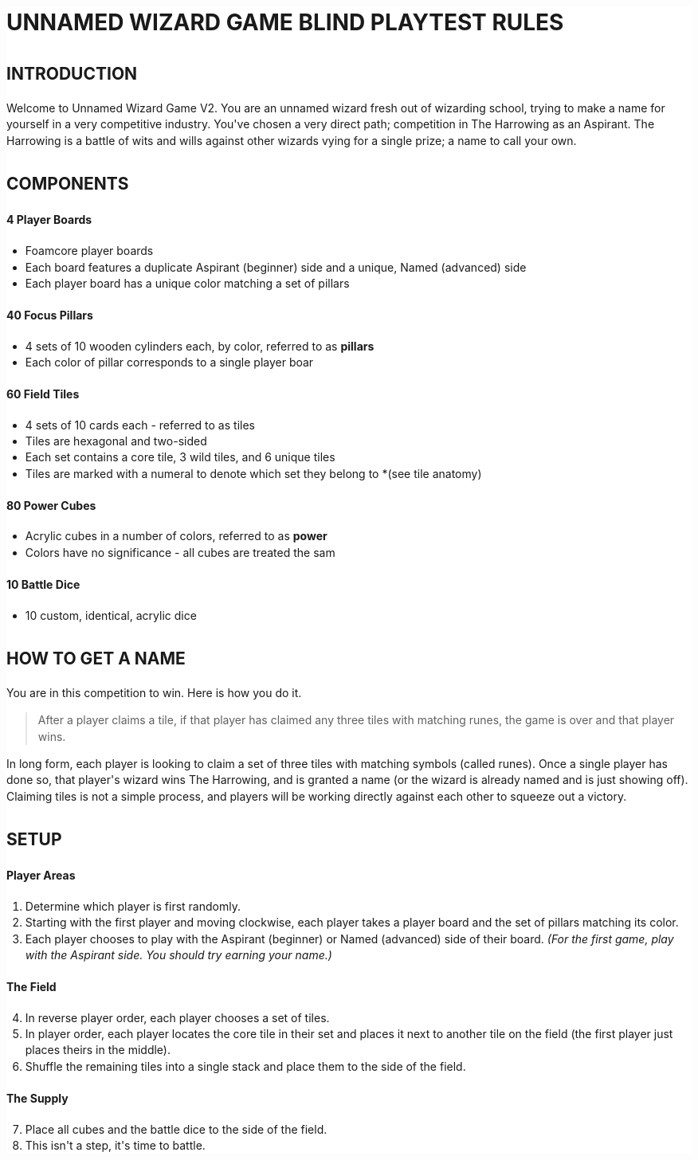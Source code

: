 # UNNAMED WIZARD GAME BLIND PLAYTEST RULES
## INTRODUCTION
Welcome to Unnamed Wizard Game V2. You are an unnamed wizard fresh out of wizarding school, trying to make a name for yourself in a very competitive industry. You've chosen a very direct path; competition in The Harrowing as an Aspirant. The Harrowing is a battle of wits and wills against other wizards vying for a single prize; a name to call your own.

## COMPONENTS
#### 4 Player Boards
* Foamcore player boards
* Each board features a duplicate Aspirant (beginner) side and a unique, Named (advanced) side
* Each player board has a unique color matching a set of pillars
#### 40 Focus Pillars
* 4 sets of 10 wooden cylinders each, by color, referred to as **pillars**
* Each color of pillar corresponds to a single player boar
#### 60 Field Tiles
* 4 sets of 10 cards each - referred to as tiles
* Tiles are hexagonal and two-sided
* Each set contains a core tile, 3 wild tiles, and 6 unique tiles
* Tiles are marked with a numeral to denote which set they belong to *(see tile anatomy)
#### 80 Power Cubes
* Acrylic cubes in a number of colors, referred to as **power**
* Colors have no significance - all cubes are treated the sam
#### 10 Battle Dice
* 10 custom, identical, acrylic dice

## HOW TO GET A NAME
You are in this competition to win. Here is how you do it.
> After a player claims a tile, if that player has claimed any three tiles with matching runes, the game is over and that player wins.

In long form, each player is looking to claim a set of three tiles with matching symbols (called runes). Once a single player has done so, that player's wizard wins The Harrowing, and is granted a name (or the wizard is already named and is just showing off). Claiming tiles is not a simple process, and players will be working directly against each other to squeeze out a victory.

## SETUP

#### Player Areas
1. Determine which player is first randomly.
2. Starting with the first player and moving clockwise, each player takes a player board and the set of pillars matching its color.
3. Each player chooses to play with the Aspirant (beginner) or Named (advanced) side of their board. *(For the first game, play with the Aspirant side. You should try earning your name.)*
#### The Field
4. In reverse player order, each player chooses a set of tiles.
5. In player order, each player locates the core tile in their set and places it next to another tile on the field (the first player just places theirs in the middle).
6. Shuffle the remaining tiles into a single stack and place them to the side of the field.
#### The Supply
7. Place all cubes and the battle dice to the side of the field.
8. This isn't a step, it's time to battle.
